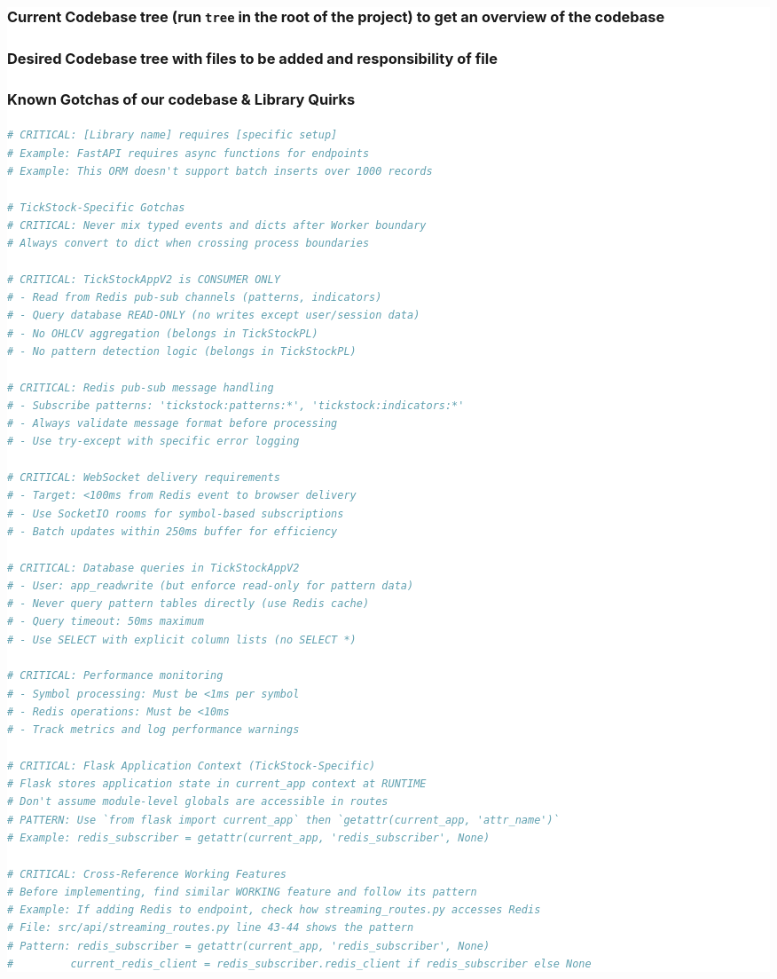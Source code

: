 ### Current Codebase tree (run `tree` in the root of the project) to get an overview of the codebase

```bash

```

### Desired Codebase tree with files to be added and responsibility of file

```bash

```

### Known Gotchas of our codebase & Library Quirks

```python
# CRITICAL: [Library name] requires [specific setup]
# Example: FastAPI requires async functions for endpoints
# Example: This ORM doesn't support batch inserts over 1000 records

# TickStock-Specific Gotchas
# CRITICAL: Never mix typed events and dicts after Worker boundary
# Always convert to dict when crossing process boundaries

# CRITICAL: TickStockAppV2 is CONSUMER ONLY
# - Read from Redis pub-sub channels (patterns, indicators)
# - Query database READ-ONLY (no writes except user/session data)
# - No OHLCV aggregation (belongs in TickStockPL)
# - No pattern detection logic (belongs in TickStockPL)

# CRITICAL: Redis pub-sub message handling
# - Subscribe patterns: 'tickstock:patterns:*', 'tickstock:indicators:*'
# - Always validate message format before processing
# - Use try-except with specific error logging

# CRITICAL: WebSocket delivery requirements
# - Target: <100ms from Redis event to browser delivery
# - Use SocketIO rooms for symbol-based subscriptions
# - Batch updates within 250ms buffer for efficiency

# CRITICAL: Database queries in TickStockAppV2
# - User: app_readwrite (but enforce read-only for pattern data)
# - Never query pattern tables directly (use Redis cache)
# - Query timeout: 50ms maximum
# - Use SELECT with explicit column lists (no SELECT *)

# CRITICAL: Performance monitoring
# - Symbol processing: Must be <1ms per symbol
# - Redis operations: Must be <10ms
# - Track metrics and log performance warnings

# CRITICAL: Flask Application Context (TickStock-Specific)
# Flask stores application state in current_app context at RUNTIME
# Don't assume module-level globals are accessible in routes
# PATTERN: Use `from flask import current_app` then `getattr(current_app, 'attr_name')`
# Example: redis_subscriber = getattr(current_app, 'redis_subscriber', None)

# CRITICAL: Cross-Reference Working Features
# Before implementing, find similar WORKING feature and follow its pattern
# Example: If adding Redis to endpoint, check how streaming_routes.py accesses Redis
# File: src/api/streaming_routes.py line 43-44 shows the pattern
# Pattern: redis_subscriber = getattr(current_app, 'redis_subscriber', None)
#         current_redis_client = redis_subscriber.redis_client if redis_subscriber else None

```